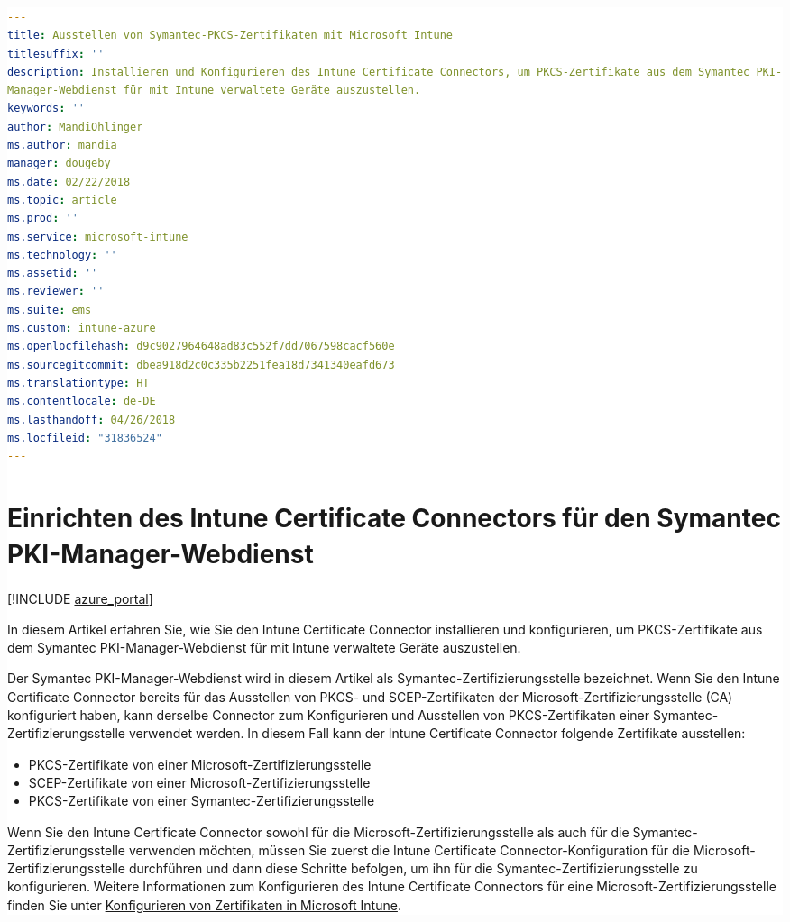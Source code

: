 ```yaml
---
title: Ausstellen von Symantec-PKCS-Zertifikaten mit Microsoft Intune
titlesuffix: ''
description: Installieren und Konfigurieren des Intune Certificate Connectors, um PKCS-Zertifikate aus dem Symantec PKI-Manager-Webdienst für mit Intune verwaltete Geräte auszustellen.
keywords: ''
author: MandiOhlinger
ms.author: mandia
manager: dougeby
ms.date: 02/22/2018
ms.topic: article
ms.prod: ''
ms.service: microsoft-intune
ms.technology: ''
ms.assetid: ''
ms.reviewer: ''
ms.suite: ems
ms.custom: intune-azure
ms.openlocfilehash: d9c9027964648ad83c552f7dd7067598cacf560e
ms.sourcegitcommit: dbea918d2c0c335b2251fea18d7341340eafd673
ms.translationtype: HT
ms.contentlocale: de-DE
ms.lasthandoff: 04/26/2018
ms.locfileid: "31836524"
---
```

# <a name="set-up-intune-certificate-connector-for-symantec-pki-manager-web-service"></a>Einrichten des Intune Certificate Connectors für den Symantec PKI-Manager-Webdienst

[!INCLUDE [azure_portal](./includes/azure_portal.md)]

In diesem Artikel erfahren Sie, wie Sie den Intune Certificate Connector installieren und konfigurieren, um PKCS-Zertifikate aus dem Symantec PKI-Manager-Webdienst für mit Intune verwaltete Geräte auszustellen.

Der Symantec PKI-Manager-Webdienst wird in diesem Artikel als Symantec-Zertifizierungsstelle bezeichnet. Wenn Sie den Intune Certificate Connector bereits für das Ausstellen von PKCS- und SCEP-Zertifikaten der Microsoft-Zertifizierungsstelle (CA) konfiguriert haben, kann derselbe Connector zum Konfigurieren und Ausstellen von PKCS-Zertifikaten einer Symantec-Zertifizierungsstelle verwendet werden. In diesem Fall kann der Intune Certificate Connector folgende Zertifikate ausstellen:

* PKCS-Zertifikate von einer Microsoft-Zertifizierungsstelle
* SCEP-Zertifikate von einer Microsoft-Zertifizierungsstelle
* PKCS-Zertifikate von einer Symantec-Zertifizierungsstelle

Wenn Sie den Intune Certificate Connector sowohl für die Microsoft-Zertifizierungsstelle als auch für die Symantec-Zertifizierungsstelle verwenden möchten, müssen Sie zuerst die Intune Certificate Connector-Konfiguration für die Microsoft-Zertifizierungsstelle durchführen und dann diese Schritte befolgen, um ihn für die Symantec-Zertifizierungsstelle zu konfigurieren.  Weitere Informationen zum Konfigurieren des Intune Certificate Connectors für eine Microsoft-Zertifizierungsstelle finden Sie unter [Konfigurieren von Zertifikaten in Microsoft Intune](certificates-configure.md).
